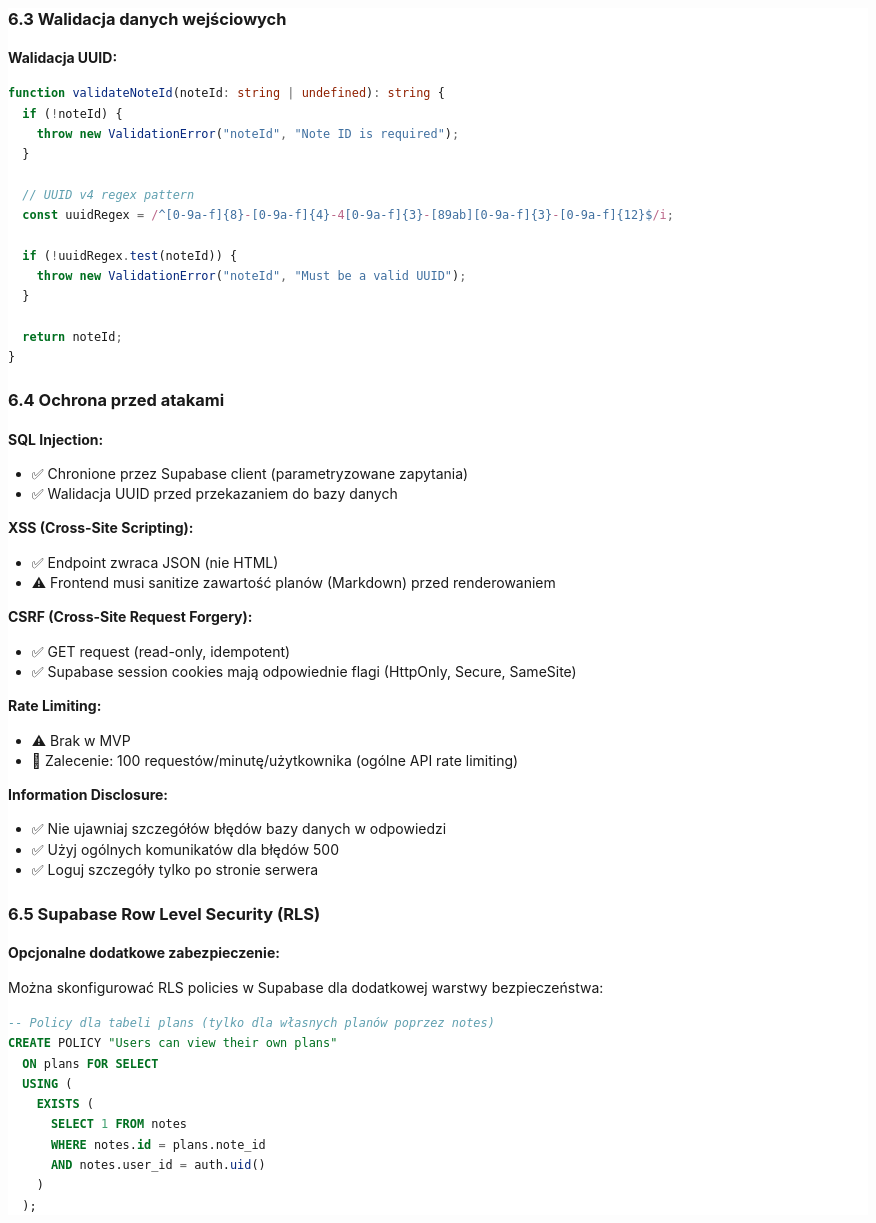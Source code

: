 ### 6.3 Walidacja danych wejściowych

**Walidacja UUID:**
```typescript
function validateNoteId(noteId: string | undefined): string {
  if (!noteId) {
    throw new ValidationError("noteId", "Note ID is required");
  }

  // UUID v4 regex pattern
  const uuidRegex = /^[0-9a-f]{8}-[0-9a-f]{4}-4[0-9a-f]{3}-[89ab][0-9a-f]{3}-[0-9a-f]{12}$/i;

  if (!uuidRegex.test(noteId)) {
    throw new ValidationError("noteId", "Must be a valid UUID");
  }

  return noteId;
}
```

### 6.4 Ochrona przed atakami

**SQL Injection:**
- ✅ Chronione przez Supabase client (parametryzowane zapytania)
- ✅ Walidacja UUID przed przekazaniem do bazy danych

**XSS (Cross-Site Scripting):**
- ✅ Endpoint zwraca JSON (nie HTML)
- ⚠️ Frontend musi sanitize zawartość planów (Markdown) przed renderowaniem

**CSRF (Cross-Site Request Forgery):**
- ✅ GET request (read-only, idempotent)
- ✅ Supabase session cookies mają odpowiednie flagi (HttpOnly, Secure, SameSite)

**Rate Limiting:**
- ⚠️ Brak w MVP
- 📝 Zalecenie: 100 requestów/minutę/użytkownika (ogólne API rate limiting)

**Information Disclosure:**
- ✅ Nie ujawniaj szczegółów błędów bazy danych w odpowiedzi
- ✅ Użyj ogólnych komunikatów dla błędów 500
- ✅ Loguj szczegóły tylko po stronie serwera

### 6.5 Supabase Row Level Security (RLS)

**Opcjonalne dodatkowe zabezpieczenie:**

Można skonfigurować RLS policies w Supabase dla dodatkowej warstwy bezpieczeństwa:

```sql
-- Policy dla tabeli plans (tylko dla własnych planów poprzez notes)
CREATE POLICY "Users can view their own plans"
  ON plans FOR SELECT
  USING (
    EXISTS (
      SELECT 1 FROM notes
      WHERE notes.id = plans.note_id
      AND notes.user_id = auth.uid()
    )
  );
```
